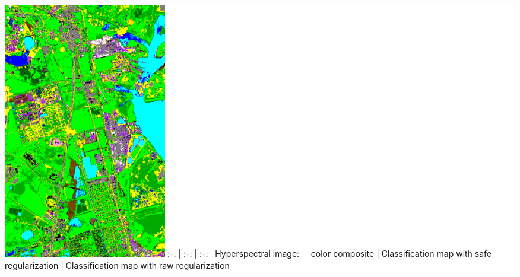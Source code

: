 <img src="Images/AVIRIS-NG/USA_Houston/ROI2/AVIRIS-NG_USA_Houston_img2_03_RAW_REGUL.png" width="270" />
:-: | :-: | :-:
&nbsp;&nbsp;Hyperspectral image: &nbsp;&nbsp;&nbsp; color composite | Classification map with safe regularization | Classification map with raw regularization

